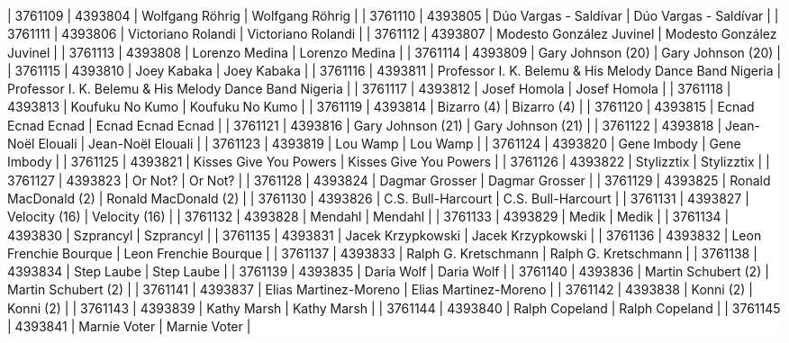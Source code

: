 | 3761109 | 4393804 | Wolfgang Röhrig | Wolfgang Röhrig |
| 3761110 | 4393805 | Dúo Vargas - Saldívar | Dúo Vargas - Saldívar |
| 3761111 | 4393806 | Victoriano Rolandi | Victoriano Rolandi |
| 3761112 | 4393807 | Modesto González Juvinel | Modesto González Juvinel |
| 3761113 | 4393808 | Lorenzo Medina | Lorenzo Medina |
| 3761114 | 4393809 | Gary Johnson (20) | Gary Johnson (20) |
| 3761115 | 4393810 | Joey Kabaka | Joey Kabaka |
| 3761116 | 4393811 | Professor I. K. Belemu & His Melody Dance Band Nigeria | Professor I. K. Belemu & His Melody Dance Band Nigeria |
| 3761117 | 4393812 | Josef Homola | Josef Homola |
| 3761118 | 4393813 | Koufuku No Kumo | Koufuku No Kumo |
| 3761119 | 4393814 | Bizarro (4) | Bizarro (4) |
| 3761120 | 4393815 | Ecnad Ecnad Ecnad | Ecnad Ecnad Ecnad |
| 3761121 | 4393816 | Gary Johnson (21) | Gary Johnson (21) |
| 3761122 | 4393818 | Jean-Noël Elouali | Jean-Noël Elouali |
| 3761123 | 4393819 | Lou Wamp | Lou Wamp |
| 3761124 | 4393820 | Gene Imbody | Gene Imbody |
| 3761125 | 4393821 | Kisses Give You Powers | Kisses Give You Powers |
| 3761126 | 4393822 | Stylizztix | Stylizztix |
| 3761127 | 4393823 | Or Not? | Or Not? |
| 3761128 | 4393824 | Dagmar Grosser | Dagmar Grosser |
| 3761129 | 4393825 | Ronald MacDonald (2) | Ronald MacDonald (2) |
| 3761130 | 4393826 | C.S. Bull-Harcourt | C.S. Bull-Harcourt |
| 3761131 | 4393827 | Velocity (16) | Velocity (16) |
| 3761132 | 4393828 | Mendahl | Mendahl |
| 3761133 | 4393829 | Medik | Medik |
| 3761134 | 4393830 | Szprancyl | Szprancyl |
| 3761135 | 4393831 | Jacek Krzypkowski | Jacek Krzypkowski |
| 3761136 | 4393832 | Leon Frenchie Bourque | Leon Frenchie Bourque |
| 3761137 | 4393833 | Ralph G. Kretschmann | Ralph G. Kretschmann |
| 3761138 | 4393834 | Step Laube | Step Laube |
| 3761139 | 4393835 | Daria Wolf | Daria Wolf |
| 3761140 | 4393836 | Martin Schubert (2) | Martin Schubert (2) |
| 3761141 | 4393837 | Elias Martinez-Moreno | Elias Martinez-Moreno |
| 3761142 | 4393838 | Konni (2) | Konni (2) |
| 3761143 | 4393839 | Kathy Marsh | Kathy Marsh |
| 3761144 | 4393840 | Ralph Copeland | Ralph Copeland |
| 3761145 | 4393841 | Marnie Voter | Marnie Voter |